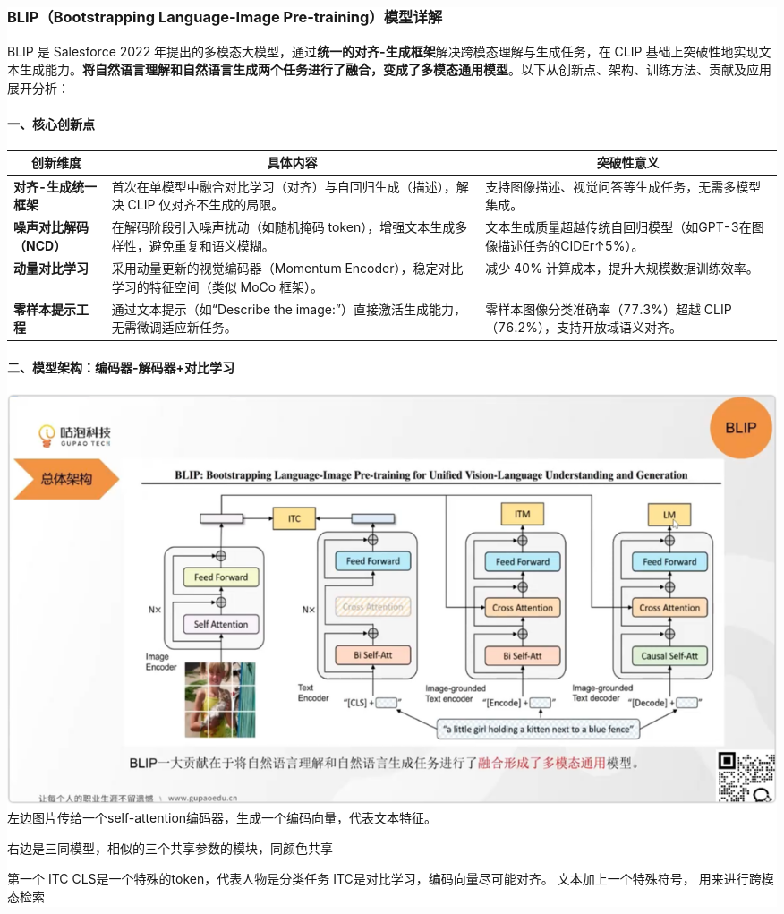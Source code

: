 
### BLIP（Bootstrapping Language-Image Pre-training）模型详解  
BLIP 是 Salesforce 2022 年提出的多模态大模型，通过**统一的对齐-生成框架**解决跨模态理解与生成任务，在 CLIP 基础上突破性地实现文本生成能力。**将自然语言理解和自然语言生成两个任务进行了融合，变成了多模态通用模型**。以下从创新点、架构、训练方法、贡献及应用展开分析：


#### 一、核心创新点  
| 创新维度               | 具体内容                                                                 | 突破性意义                                                                 |
|------------------------|--------------------------------------------------------------------------|----------------------------------------------------------------------------|
| **对齐-生成统一框架**   | 首次在单模型中融合对比学习（对齐）与自回归生成（描述），解决 CLIP 仅对齐不生成的局限。 | 支持图像描述、视觉问答等生成任务，无需多模型集成。                         |
| **噪声对比解码（NCD）** | 在解码阶段引入噪声扰动（如随机掩码 token），增强文本生成多样性，避免重复和语义模糊。 | 文本生成质量超越传统自回归模型（如GPT-3在图像描述任务的CIDEr↑5%）。        |
| **动量对比学习**         | 采用动量更新的视觉编码器（Momentum Encoder），稳定对比学习的特征空间（类似 MoCo 框架）。 | 减少 40% 计算成本，提升大规模数据训练效率。                                 |
| **零样本提示工程**       | 通过文本提示（如“Describe the image:”）直接激活生成能力，无需微调适应新任务。 | 零样本图像分类准确率（77.3%）超越 CLIP（76.2%），支持开放域语义对齐。       |


#### 二、模型架构：编码器-解码器+对比学习  
![alt text](image-1.png)
左边图片传给一个self-attention编码器，生成一个编码向量，代表文本特征。

右边是三同模型，相似的三个共享参数的模块，同颜色共享

第一个 ITC
CLS是一个特殊的token，代表人物是分类任务
ITC是对比学习，编码向量尽可能对齐。
文本加上一个特殊符号，
用来进行跨模态检索
